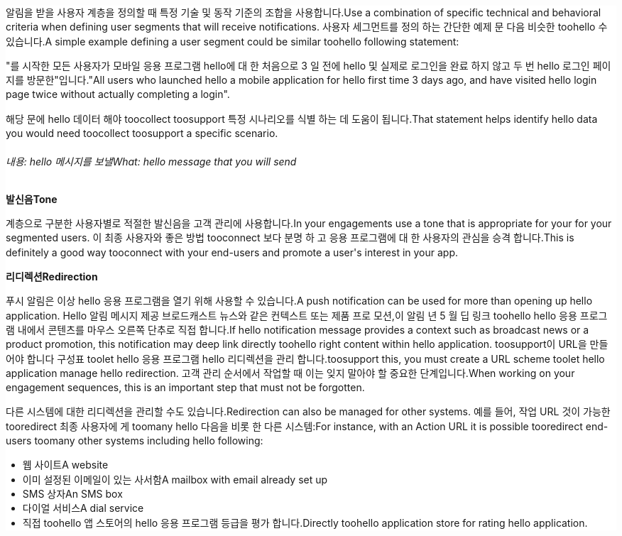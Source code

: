 <span data-ttu-id="d51a6-258">알림을 받을 사용자 계층을 정의할 때 특정 기술 및 동작 기준의 조합을 사용합니다.</span><span class="sxs-lookup"><span data-stu-id="d51a6-258">Use a combination of specific technical and behavioral criteria when defining user segments that will receive notifications.</span></span> <span data-ttu-id="d51a6-259">사용자 세그먼트를 정의 하는 간단한 예제 문 다음 비슷한 toohello 수 있습니다.</span><span class="sxs-lookup"><span data-stu-id="d51a6-259">A simple example defining a user segment could be similar toohello following statement:</span></span>

<span data-ttu-id="d51a6-260">"를 시작한 모든 사용자가 모바일 응용 프로그램 hello에 대 한 처음으로 3 일 전에 hello 및 실제로 로그인을 완료 하지 않고 두 번 hello 로그인 페이지를 방문한"입니다.</span><span class="sxs-lookup"><span data-stu-id="d51a6-260">"All users who launched hello a mobile application for hello first time 3 days ago, and have visited hello login page twice without actually completing a login".</span></span>

<span data-ttu-id="d51a6-261">해당 문에 hello 데이터 해야 toocollect toosupport 특정 시나리오를 식별 하는 데 도움이 됩니다.</span><span class="sxs-lookup"><span data-stu-id="d51a6-261">That statement helps identify hello data you would need toocollect toosupport a specific scenario.</span></span>

###### <a name="what-hello-message-that-you-will-send"></a><span data-ttu-id="d51a6-262">내용: hello 메시지를 보낼</span><span class="sxs-lookup"><span data-stu-id="d51a6-262">What: hello message that you will send</span></span>
<span data-ttu-id="d51a6-263">**발신음**</span><span class="sxs-lookup"><span data-stu-id="d51a6-263">**Tone**</span></span>

<span data-ttu-id="d51a6-264">계층으로 구분한 사용자별로 적절한 발신음을 고객 관리에 사용합니다.</span><span class="sxs-lookup"><span data-stu-id="d51a6-264">In your engagements use a tone that is appropriate for your for your segmented users.</span></span> <span data-ttu-id="d51a6-265">이 최종 사용자와 좋은 방법 tooconnect 보다 분명 하 고 응용 프로그램에 대 한 사용자의 관심을 승격 합니다.</span><span class="sxs-lookup"><span data-stu-id="d51a6-265">This is definitely a good way tooconnect with your end-users and promote a user's interest in your app.</span></span> 

<span data-ttu-id="d51a6-266">**리디렉션**</span><span class="sxs-lookup"><span data-stu-id="d51a6-266">**Redirection**</span></span>

<span data-ttu-id="d51a6-267">푸시 알림은 이상 hello 응용 프로그램을 열기 위해 사용할 수 있습니다.</span><span class="sxs-lookup"><span data-stu-id="d51a6-267">A push notification can be used for more than opening up hello application.</span></span> <span data-ttu-id="d51a6-268">Hello 알림 메시지 제공 브로드캐스트 뉴스와 같은 컨텍스트 또는 제품 프로 모션,이 알림 년 5 월 딥 링크 toohello hello 응용 프로그램 내에서 콘텐츠를 마우스 오른쪽 단추로 직접 합니다.</span><span class="sxs-lookup"><span data-stu-id="d51a6-268">If hello notification message provides a context such as broadcast news or a product promotion, this notification may deep link directly toohello right content within hello application.</span></span> <span data-ttu-id="d51a6-269">toosupport이 URL을 만들어야 합니다 구성표 toolet hello 응용 프로그램 hello 리디렉션을 관리 합니다.</span><span class="sxs-lookup"><span data-stu-id="d51a6-269">toosupport this, you must create a URL scheme toolet hello application manage hello redirection.</span></span> <span data-ttu-id="d51a6-270">고객 관리 순서에서 작업할 때 이는 잊지 말아야 할 중요한 단계입니다.</span><span class="sxs-lookup"><span data-stu-id="d51a6-270">When working on your engagement sequences, this is an important step that must not be forgotten.</span></span>

<span data-ttu-id="d51a6-271">다른 시스템에 대한 리디렉션을 관리할 수도 있습니다.</span><span class="sxs-lookup"><span data-stu-id="d51a6-271">Redirection can also be managed for other systems.</span></span> <span data-ttu-id="d51a6-272">예를 들어, 작업 URL 것이 가능한 tooredirect 최종 사용자에 게 toomany hello 다음을 비롯 한 다른 시스템:</span><span class="sxs-lookup"><span data-stu-id="d51a6-272">For instance, with an Action URL it is possible tooredirect end-users toomany other systems including hello following:</span></span>

* <span data-ttu-id="d51a6-273">웹 사이트</span><span class="sxs-lookup"><span data-stu-id="d51a6-273">A website</span></span>
* <span data-ttu-id="d51a6-274">이미 설정된 이메일이 있는 사서함</span><span class="sxs-lookup"><span data-stu-id="d51a6-274">A mailbox with email already set up</span></span>
* <span data-ttu-id="d51a6-275">SMS 상자</span><span class="sxs-lookup"><span data-stu-id="d51a6-275">An SMS box</span></span>
* <span data-ttu-id="d51a6-276">다이얼 서비스</span><span class="sxs-lookup"><span data-stu-id="d51a6-276">A dial service</span></span>
* <span data-ttu-id="d51a6-277">직접 toohello 앱 스토어의 hello 응용 프로그램 등급을 평가 합니다.</span><span class="sxs-lookup"><span data-stu-id="d51a6-277">Directly toohello application store for rating hello application.</span></span> 
